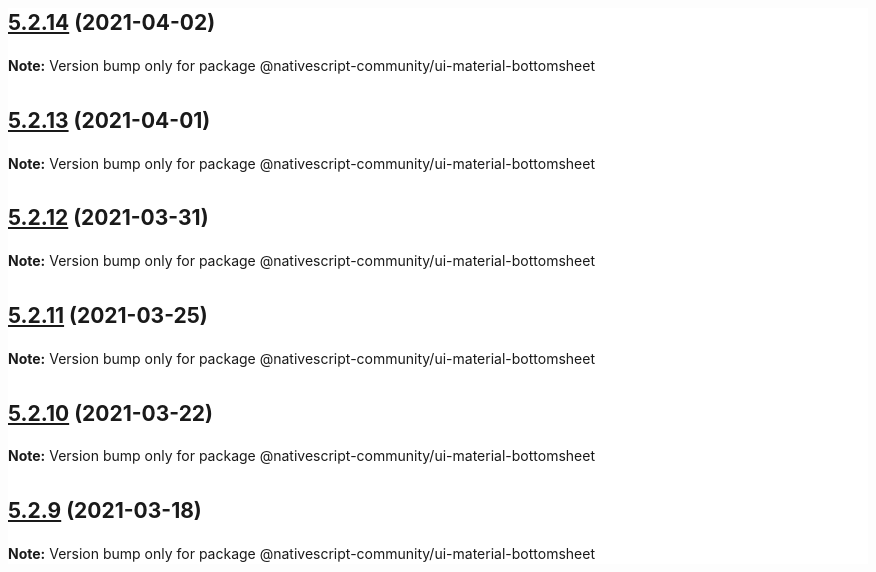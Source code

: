 



## [5.2.14](https://github.com/nativescript-community/ui-material-components/tree/master/packages/bottomsheet/compare/v5.2.13...v5.2.14) (2021-04-02)

**Note:** Version bump only for package @nativescript-community/ui-material-bottomsheet





## [5.2.13](https://github.com/nativescript-community/ui-material-components/tree/master/packages/bottomsheet/compare/v5.2.12...v5.2.13) (2021-04-01)

**Note:** Version bump only for package @nativescript-community/ui-material-bottomsheet





## [5.2.12](https://github.com/nativescript-community/ui-material-components/tree/master/packages/bottomsheet/compare/v5.2.11...v5.2.12) (2021-03-31)

**Note:** Version bump only for package @nativescript-community/ui-material-bottomsheet





## [5.2.11](https://github.com/nativescript-community/ui-material-components/tree/master/packages/bottomsheet/compare/v5.2.10...v5.2.11) (2021-03-25)

**Note:** Version bump only for package @nativescript-community/ui-material-bottomsheet





## [5.2.10](https://github.com/nativescript-community/ui-material-components/tree/master/packages/bottomsheet/compare/v5.2.9...v5.2.10) (2021-03-22)

**Note:** Version bump only for package @nativescript-community/ui-material-bottomsheet





## [5.2.9](https://github.com/nativescript-community/ui-material-components/tree/master/packages/bottomsheet/compare/v5.2.8...v5.2.9) (2021-03-18)

**Note:** Version bump only for package @nativescript-community/ui-material-bottomsheet

